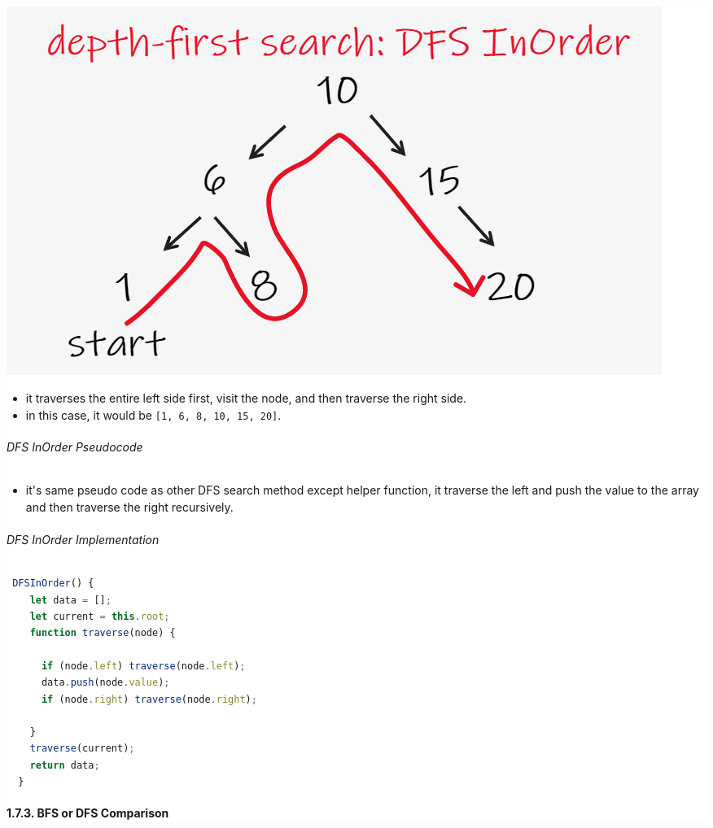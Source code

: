 ![DFS InOrder](./img/dfs_inorder.png)

- it traverses the entire left side first, visit the node, and then traverse the right side.
- in this case, it would be `[1, 6, 8, 10, 15, 20]`.

###### DFS InOrder Pseudocode

- it's same pseudo code as other DFS search method except helper function, it traverse the left and push the value to the array and then traverse the right recursively.

###### DFS InOrder Implementation

```js
 DFSInOrder() {
    let data = [];
    let current = this.root;
    function traverse(node) {

      if (node.left) traverse(node.left);
      data.push(node.value);
      if (node.right) traverse(node.right);

    }
    traverse(current);
    return data;
  }
```

#### 1.7.3. <a name='bfs-or-dfs-comparison'></a>BFS or DFS Comparison
